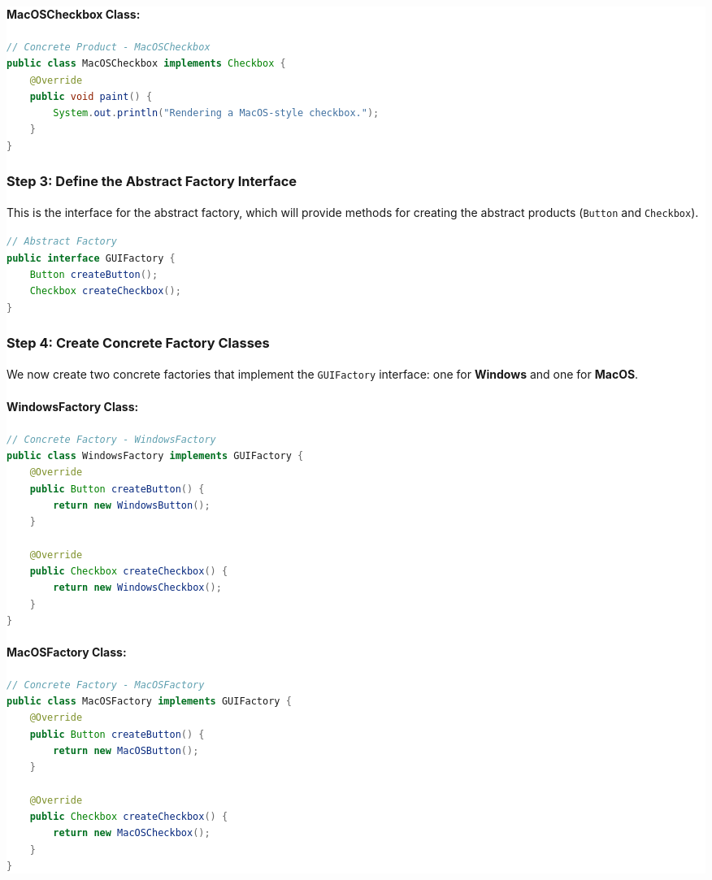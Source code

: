 #### MacOSCheckbox Class:

```java
// Concrete Product - MacOSCheckbox
public class MacOSCheckbox implements Checkbox {
    @Override
    public void paint() {
        System.out.println("Rendering a MacOS-style checkbox.");
    }
}
```

### Step 3: Define the Abstract Factory Interface

This is the interface for the abstract factory, which will provide methods for creating the abstract products (`Button` and `Checkbox`).

```java
// Abstract Factory
public interface GUIFactory {
    Button createButton();
    Checkbox createCheckbox();
}
```

### Step 4: Create Concrete Factory Classes

We now create two concrete factories that implement the `GUIFactory` interface: one for **Windows** and one for **MacOS**.

#### WindowsFactory Class:

```java
// Concrete Factory - WindowsFactory
public class WindowsFactory implements GUIFactory {
    @Override
    public Button createButton() {
        return new WindowsButton();
    }

    @Override
    public Checkbox createCheckbox() {
        return new WindowsCheckbox();
    }
}
```

#### MacOSFactory Class:

```java
// Concrete Factory - MacOSFactory
public class MacOSFactory implements GUIFactory {
    @Override
    public Button createButton() {
        return new MacOSButton();
    }

    @Override
    public Checkbox createCheckbox() {
        return new MacOSCheckbox();
    }
}
```
